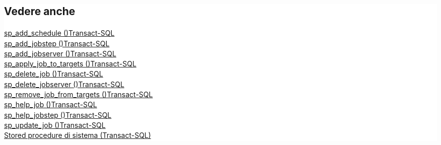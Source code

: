 ## <a name="see-also"></a>Vedere anche  
 [sp_add_schedule &#40;&#41;Transact-SQL ](../../relational-databases/system-stored-procedures/sp-add-schedule-transact-sql.md)   
 [sp_add_jobstep &#40;&#41;Transact-SQL ](../../relational-databases/system-stored-procedures/sp-add-jobstep-transact-sql.md)   
 [sp_add_jobserver &#40;&#41;Transact-SQL ](../../relational-databases/system-stored-procedures/sp-add-jobserver-transact-sql.md)   
 [sp_apply_job_to_targets &#40;&#41;Transact-SQL ](../../relational-databases/system-stored-procedures/sp-apply-job-to-targets-transact-sql.md)   
 [sp_delete_job &#40;&#41;Transact-SQL ](../../relational-databases/system-stored-procedures/sp-delete-job-transact-sql.md)   
 [sp_delete_jobserver &#40;&#41;Transact-SQL ](../../relational-databases/system-stored-procedures/sp-delete-jobserver-transact-sql.md)   
 [sp_remove_job_from_targets &#40;&#41;Transact-SQL ](../../relational-databases/system-stored-procedures/sp-remove-job-from-targets-transact-sql.md)   
 [sp_help_job &#40;&#41;Transact-SQL ](../../relational-databases/system-stored-procedures/sp-help-job-transact-sql.md)   
 [sp_help_jobstep &#40;&#41;Transact-SQL ](../../relational-databases/system-stored-procedures/sp-help-jobstep-transact-sql.md)   
 [sp_update_job &#40;&#41;Transact-SQL ](../../relational-databases/system-stored-procedures/sp-update-job-transact-sql.md)   
 [Stored procedure di sistema &#40;Transact-SQL&#41;](../../relational-databases/system-stored-procedures/system-stored-procedures-transact-sql.md)  
  
